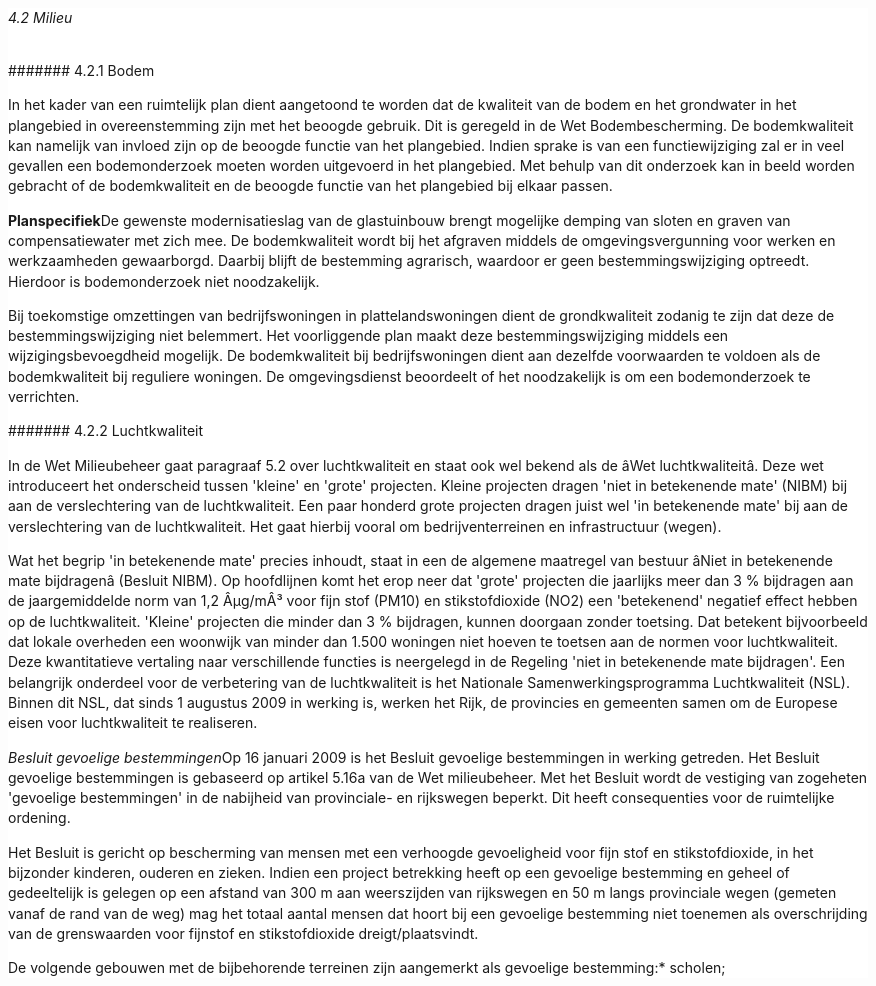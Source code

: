 ###### 4\.2 Milieu

####### 4\.2\.1 Bodem

In het kader van een ruimtelijk plan dient aangetoond te worden dat de kwaliteit van de bodem en het grondwater in het plangebied in overeenstemming zijn met het beoogde gebruik. Dit is geregeld in de Wet Bodembescherming. De bodemkwaliteit kan namelijk van invloed zijn op de beoogde functie van het plangebied. Indien sprake is van een functiewijziging zal er in veel gevallen een bodemonderzoek moeten worden uitgevoerd in het plangebied. Met behulp van dit onderzoek kan in beeld worden gebracht of de bodemkwaliteit en de beoogde functie van het plangebied bij elkaar passen.

**Planspecifiek**De gewenste modernisatieslag van de glastuinbouw brengt mogelijke demping van sloten en graven van compensatiewater met zich mee. De bodemkwaliteit wordt bij het afgraven middels de omgevingsvergunning voor werken en werkzaamheden gewaarborgd. Daarbij blijft de bestemming agrarisch, waardoor er geen bestemmingswijziging optreedt. Hierdoor is bodemonderzoek niet noodzakelijk.

Bij toekomstige omzettingen van bedrijfswoningen in plattelandswoningen dient de grondkwaliteit zodanig te zijn dat deze de bestemmingswijziging niet belemmert. Het voorliggende plan maakt deze bestemmingswijziging middels een wijzigingsbevoegdheid mogelijk. De bodemkwaliteit bij bedrijfswoningen dient aan dezelfde voorwaarden te voldoen als de bodemkwaliteit bij reguliere woningen. De omgevingsdienst beoordeelt of het noodzakelijk is om een bodemonderzoek te verrichten.

####### 4\.2\.2 Luchtkwaliteit

In de Wet Milieubeheer gaat paragraaf 5\.2 over luchtkwaliteit en staat ook wel bekend als de âWet luchtkwaliteitâ. Deze wet introduceert het onderscheid tussen 'kleine' en 'grote' projecten. Kleine projecten dragen 'niet in betekenende mate' (NIBM) bij aan de verslechtering van de luchtkwaliteit. Een paar honderd grote projecten dragen juist wel 'in betekenende mate' bij aan de verslechtering van de luchtkwaliteit. Het gaat hierbij vooral om bedrijventerreinen en infrastructuur (wegen).

Wat het begrip 'in betekenende mate' precies inhoudt, staat in een de algemene maatregel van bestuur âNiet in betekenende mate bijdragenâ (Besluit NIBM). Op hoofdlijnen komt het erop neer dat 'grote' projecten die jaarlijks meer dan 3 % bijdragen aan de jaargemiddelde norm van 1,2 Âµg/mÂ³ voor fijn stof (PM10) en stikstofdioxide (NO2) een 'betekenend' negatief effect hebben op de luchtkwaliteit. 'Kleine' projecten die minder dan 3 % bijdragen, kunnen doorgaan zonder toetsing. Dat betekent bijvoorbeeld dat lokale overheden een woonwijk van minder dan 1\.500 woningen niet hoeven te toetsen aan de normen voor luchtkwaliteit. Deze kwantitatieve vertaling naar verschillende functies is neergelegd in de Regeling 'niet in betekenende mate bijdragen'. Een belangrijk onderdeel voor de verbetering van de luchtkwaliteit is het Nationale Samenwerkingsprogramma Luchtkwaliteit (NSL). Binnen dit NSL, dat sinds 1 augustus 2009 in werking is, werken het Rijk, de provincies en gemeenten samen om de Europese eisen voor luchtkwaliteit te realiseren.

*Besluit gevoelige bestemmingen*Op 16 januari 2009 is het Besluit gevoelige bestemmingen in werking getreden. Het Besluit gevoelige bestemmingen is gebaseerd op artikel 5\.16a van de Wet milieubeheer. Met het Besluit wordt de vestiging van zogeheten 'gevoelige bestemmingen' in de nabijheid van provinciale\- en rijkswegen beperkt. Dit heeft consequenties voor de ruimtelijke ordening.

Het Besluit is gericht op bescherming van mensen met een verhoogde gevoeligheid voor fijn stof en stikstofdioxide, in het bijzonder kinderen, ouderen en zieken. Indien een project betrekking heeft op een gevoelige bestemming en geheel of gedeeltelijk is gelegen op een afstand van 300 m aan weerszijden van rijkswegen en 50 m langs provinciale wegen (gemeten vanaf de rand van de weg) mag het totaal aantal mensen dat hoort bij een gevoelige bestemming niet toenemen als overschrijding van de grenswaarden voor fijnstof en stikstofdioxide dreigt/plaatsvindt.

De volgende gebouwen met de bijbehorende terreinen zijn aangemerkt als gevoelige bestemming:* scholen;
